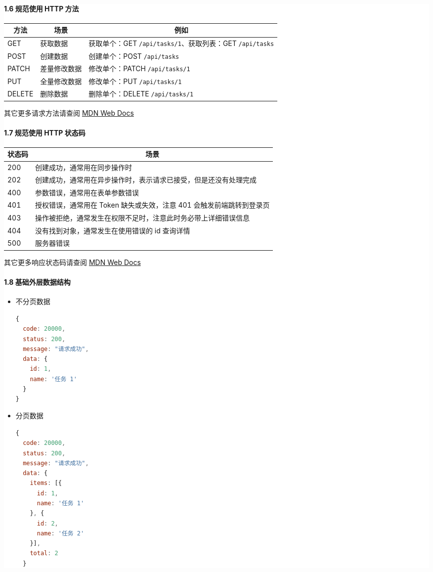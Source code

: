 #### 1.6 规范使用 HTTP 方法

| 方法   | 场景         | 例如                                                     |
| ------ | ------------ | -------------------------------------------------------- |
| GET    | 获取数据     | 获取单个：GET `/api/tasks/1`、获取列表：GET `/api/tasks` |
| POST   | 创建数据     | 创建单个：POST `/api/tasks`                              |
| PATCH  | 差量修改数据 | 修改单个：PATCH `/api/tasks/1`                           |
| PUT    | 全量修改数据 | 修改单个：PUT `/api/tasks/1`                             |
| DELETE | 删除数据     | 删除单个：DELETE `/api/tasks/1`                          |

其它更多请求方法请查阅 [MDN Web Docs](https://developer.mozilla.org/zh-CN/docs/Web/HTTP/Methods)

#### 1.7 规范使用 HTTP 状态码

| 状态码 | 场景                                                                 |
| ------ | -------------------------------------------------------------------- |
| 200    | 创建成功，通常用在同步操作时                                         |
| 202    | 创建成功，通常用在异步操作时，表示请求已接受，但是还没有处理完成     |
| 400    | 参数错误，通常用在表单参数错误                                       |
| 401    | 授权错误，通常用在 Token 缺失或失效，注意 401 会触发前端跳转到登录页 |
| 403    | 操作被拒绝，通常发生在权限不足时，注意此时务必带上详细错误信息       |
| 404    | 没有找到对象，通常发生在使用错误的 id 查询详情                       |
| 500    | 服务器错误                                                           |

其它更多响应状态码请查阅 [MDN Web Docs](https://developer.mozilla.org/zh-CN/docs/Web/HTTP/Status)

#### 1.8 基础外层数据结构

- 不分页数据

  ```javascript
  {
    code: 20000,
    status: 200,
    message: "请求成功",
    data: {
      id: 1,
      name: '任务 1'
    }
  }
  ```

- 分页数据

  ```javascript
  {
    code: 20000,
    status: 200,
    message: "请求成功",
    data: {
      items: [{
        id: 1,
        name: '任务 1'
      }, {
        id: 2,
        name: '任务 2'
      }],
      total: 2
    }
  ```